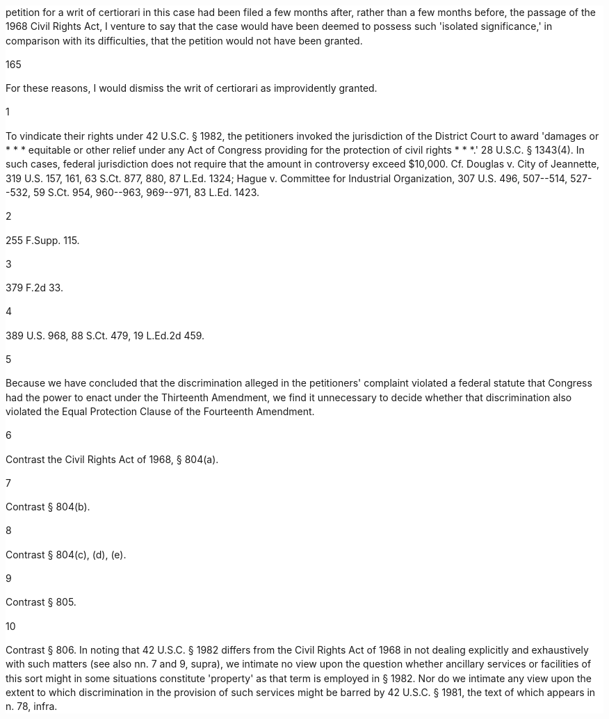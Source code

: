 petition for a writ of certiorari in this case had been filed a few months
after, rather than a few months before, the passage of the 1968 Civil Rights
Act, I venture to say that the case would have been deemed to possess such
'isolated significance,' in comparison with its difficulties, that the
petition would not have been granted.

165

For these reasons, I would dismiss the writ of certiorari as improvidently
granted.

1

To vindicate their rights under 42 U.S.C. § 1982, the petitioners invoked the
jurisdiction of the District Court to award 'damages or * * * equitable or
other relief under any Act of Congress providing for the protection of civil
rights * * *.' 28 U.S.C. § 1343(4). In such cases, federal jurisdiction does
not require that the amount in controversy exceed $10,000. Cf. Douglas v. City
of Jeannette, 319 U.S. 157, 161, 63 S.Ct. 877, 880, 87 L.Ed. 1324; Hague v.
Committee for Industrial Organization, 307 U.S. 496, 507--514, 527--532, 59
S.Ct. 954, 960--963, 969--971, 83 L.Ed. 1423.

2

255 F.Supp. 115.

3

379 F.2d 33.

4

389 U.S. 968, 88 S.Ct. 479, 19 L.Ed.2d 459.

5

Because we have concluded that the discrimination alleged in the petitioners'
complaint violated a federal statute that Congress had the power to enact
under the Thirteenth Amendment, we find it unnecessary to decide whether that
discrimination also violated the Equal Protection Clause of the Fourteenth
Amendment.

6

Contrast the Civil Rights Act of 1968, § 804(a).

7

Contrast § 804(b).

8

Contrast § 804(c), (d), (e).

9

Contrast § 805.

10

Contrast § 806\. In noting that 42 U.S.C. § 1982 differs from the Civil Rights
Act of 1968 in not dealing explicitly and exhaustively with such matters (see
also nn. 7 and 9, supra), we intimate no view upon the question whether
ancillary services or facilities of this sort might in some situations
constitute 'property' as that term is employed in § 1982\. Nor do we intimate
any view upon the extent to which discrimination in the provision of such
services might be barred by 42 U.S.C. § 1981, the text of which appears in n.
78, infra.
